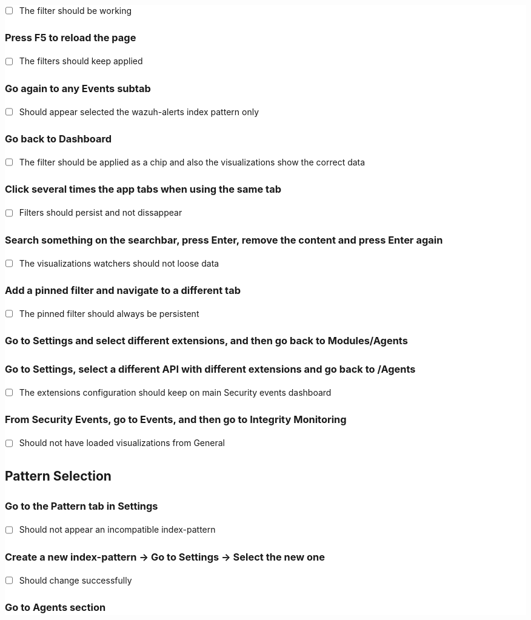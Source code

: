 - [ ]  The filter should be working

### Press F5 to reload the page

- [ ]  The filters should keep applied

### Go again to any Events subtab

- [ ]  Should appear selected the wazuh-alerts index pattern only

### Go back to Dashboard

- [ ]  The filter should be applied as a chip and also the visualizations show the correct data

### Click several times the app tabs when using the same tab

- [ ]  Filters should persist and not dissappear

### Search something on the searchbar, press Enter, remove the content and press Enter again

- [ ]  The visualizations watchers should not loose data

### Add a pinned filter and navigate to a different tab

- [ ]  The pinned filter should always be persistent

### Go to Settings and select different extensions, and then go back to Modules/Agents

### Go to Settings, select a different API with different extensions and go back to /Agents

- [ ]  The extensions configuration should keep on main Security events dashboard

### From Security Events, go to Events, and then go to Integrity Monitoring

- [ ]  Should not have loaded visualizations from General

## Pattern Selection

### Go to the Pattern tab in Settings

- [ ]  Should not appear an incompatible index-pattern

### Create a new index-pattern -> Go to Settings -> Select the new one

- [ ]  Should change successfully

### Go to Agents section
